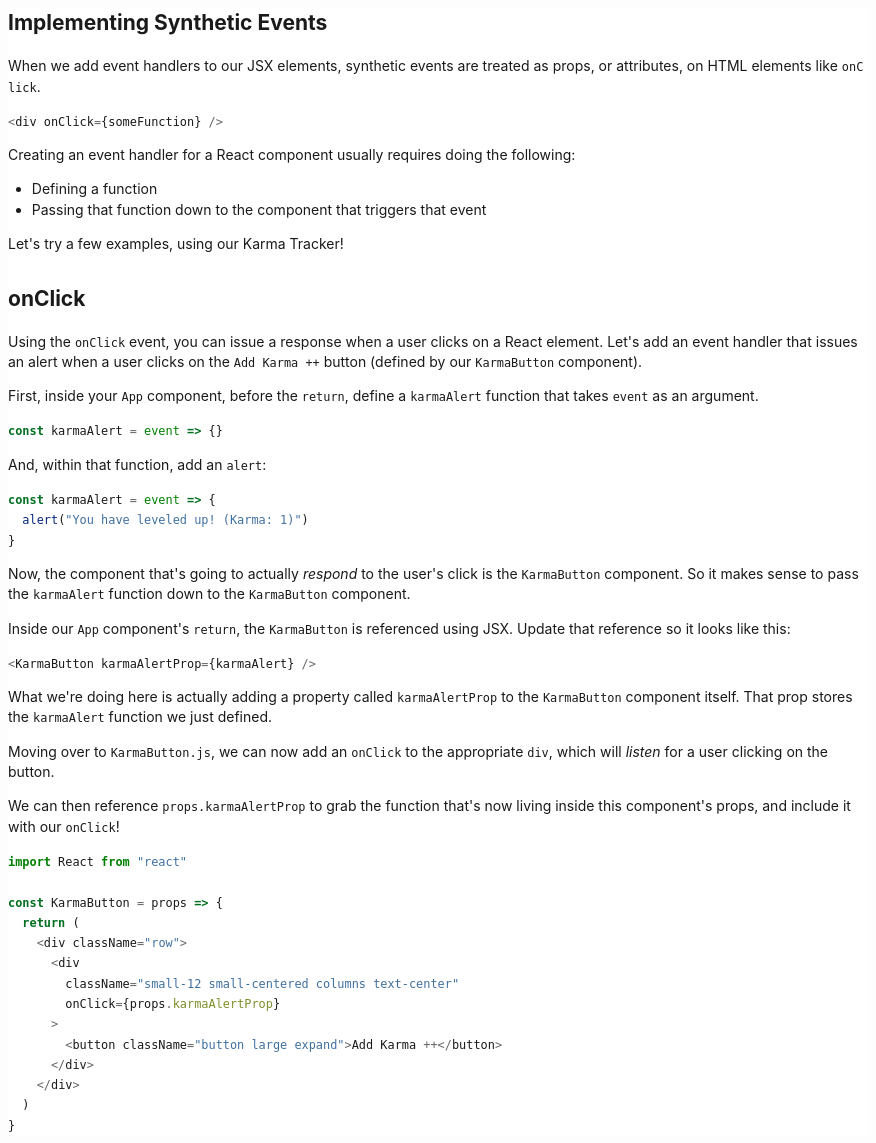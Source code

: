 ## Implementing Synthetic Events

When we add event handlers to our JSX elements, synthetic events are treated as props, or attributes, on HTML elements like `onClick`.

```javascript
<div onClick={someFunction} />
```

Creating an event handler for a React component usually requires doing the following:

- Defining a function
- Passing that function down to the component that triggers that event

Let's try a few examples, using our Karma Tracker!

## onClick

Using the `onClick` event, you can issue a response when a user clicks on a React element. Let's add an event handler that issues an alert when a user clicks on the `Add Karma ++` button (defined by our `KarmaButton` component).

First, inside your `App` component, before the `return`, define a `karmaAlert` function that takes `event` as an argument.

```javascript
const karmaAlert = event => {}
```

And, within that function, add an `alert`:

```javascript
const karmaAlert = event => {
  alert("You have leveled up! (Karma: 1)")
}
```

Now, the component that's going to actually _respond_ to the user's click is the `KarmaButton` component. So it makes sense to pass the `karmaAlert` function down to the `KarmaButton` component.

Inside our `App` component's `return`, the `KarmaButton` is referenced using JSX. Update that reference so it looks like this:

```javascript
<KarmaButton karmaAlertProp={karmaAlert} />
```

What we're doing here is actually adding a property called `karmaAlertProp` to the `KarmaButton` component itself. That prop stores the `karmaAlert` function we just defined.

Moving over to `KarmaButton.js`, we can now add an `onClick` to the appropriate `div`, which will _listen_ for a user clicking on the button.

We can then reference `props.karmaAlertProp` to grab the function that's now living inside this component's props, and include it with our `onClick`!

```javascript
import React from "react"

const KarmaButton = props => {
  return (
    <div className="row">
      <div
        className="small-12 small-centered columns text-center"
        onClick={props.karmaAlertProp}
      >
        <button className="button large expand">Add Karma ++</button>
      </div>
    </div>
  )
}
```